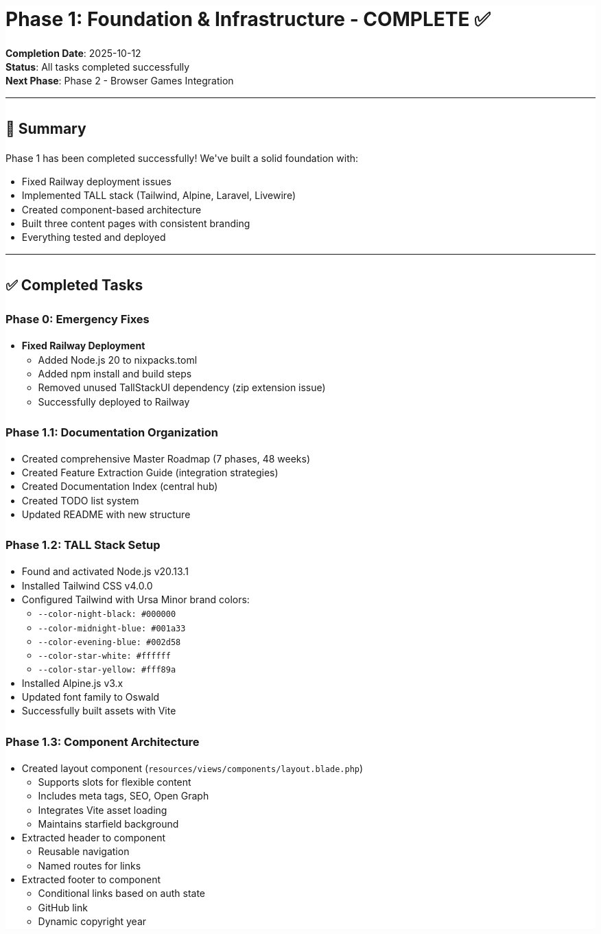 # Phase 1: Foundation & Infrastructure - COMPLETE ✅

**Completion Date**: 2025-10-12  
**Status**: All tasks completed successfully  
**Next Phase**: Phase 2 - Browser Games Integration

---

## 🎉 Summary

Phase 1 has been completed successfully! We've built a solid foundation with:
- Fixed Railway deployment issues
- Implemented TALL stack (Tailwind, Alpine, Laravel, Livewire)
- Created component-based architecture
- Built three content pages with consistent branding
- Everything tested and deployed

---

## ✅ Completed Tasks

### Phase 0: Emergency Fixes
- **Fixed Railway Deployment**
  - Added Node.js 20 to nixpacks.toml
  - Added npm install and build steps
  - Removed unused TallStackUI dependency (zip extension issue)
  - Successfully deployed to Railway

### Phase 1.1: Documentation Organization
- Created comprehensive Master Roadmap (7 phases, 48 weeks)
- Created Feature Extraction Guide (integration strategies)
- Created Documentation Index (central hub)
- Created TODO list system
- Updated README with new structure

### Phase 1.2: TALL Stack Setup
- Found and activated Node.js v20.13.1
- Installed Tailwind CSS v4.0.0
- Configured Tailwind with Ursa Minor brand colors:
  - `--color-night-black: #000000`
  - `--color-midnight-blue: #001a33`
  - `--color-evening-blue: #002d58`
  - `--color-star-white: #ffffff`
  - `--color-star-yellow: #fff89a`
- Installed Alpine.js v3.x
- Updated font family to Oswald
- Successfully built assets with Vite

### Phase 1.3: Component Architecture
- Created layout component (`resources/views/components/layout.blade.php`)
  - Supports slots for flexible content
  - Includes meta tags, SEO, Open Graph
  - Integrates Vite asset loading
  - Maintains starfield background
- Extracted header to component
  - Reusable navigation
  - Named routes for links
- Extracted footer to component
  - Conditional links based on auth state
  - GitHub link
  - Dynamic copyright year